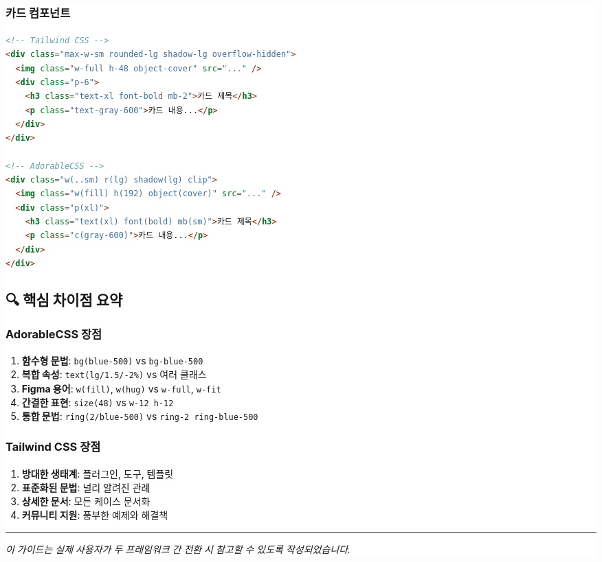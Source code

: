 ```html
```

### 카드 컴포넌트

```html
<!-- Tailwind CSS -->
<div class="max-w-sm rounded-lg shadow-lg overflow-hidden">
  <img class="w-full h-48 object-cover" src="..." />
  <div class="p-6">
    <h3 class="text-xl font-bold mb-2">카드 제목</h3>
    <p class="text-gray-600">카드 내용...</p>
  </div>
</div>

<!-- AdorableCSS -->
<div class="w(..sm) r(lg) shadow(lg) clip">
  <img class="w(fill) h(192) object(cover)" src="..." />
  <div class="p(xl)">
    <h3 class="text(xl) font(bold) mb(sm)">카드 제목</h3>
    <p class="c(gray-600)">카드 내용...</p>
  </div>
</div>
```

## 🔍 핵심 차이점 요약

### AdorableCSS 장점
1. **함수형 문법**: `bg(blue-500)` vs `bg-blue-500`
2. **복합 속성**: `text(lg/1.5/-2%)` vs 여러 클래스
3. **Figma 용어**: `w(fill)`, `w(hug)` vs `w-full`, `w-fit`
4. **간결한 표현**: `size(48)` vs `w-12 h-12`
5. **통합 문법**: `ring(2/blue-500)` vs `ring-2 ring-blue-500`

### Tailwind CSS 장점
1. **방대한 생태계**: 플러그인, 도구, 템플릿
2. **표준화된 문법**: 널리 알려진 관례
3. **상세한 문서**: 모든 케이스 문서화
4. **커뮤니티 지원**: 풍부한 예제와 해결책

---

*이 가이드는 실제 사용자가 두 프레임워크 간 전환 시 참고할 수 있도록 작성되었습니다.*